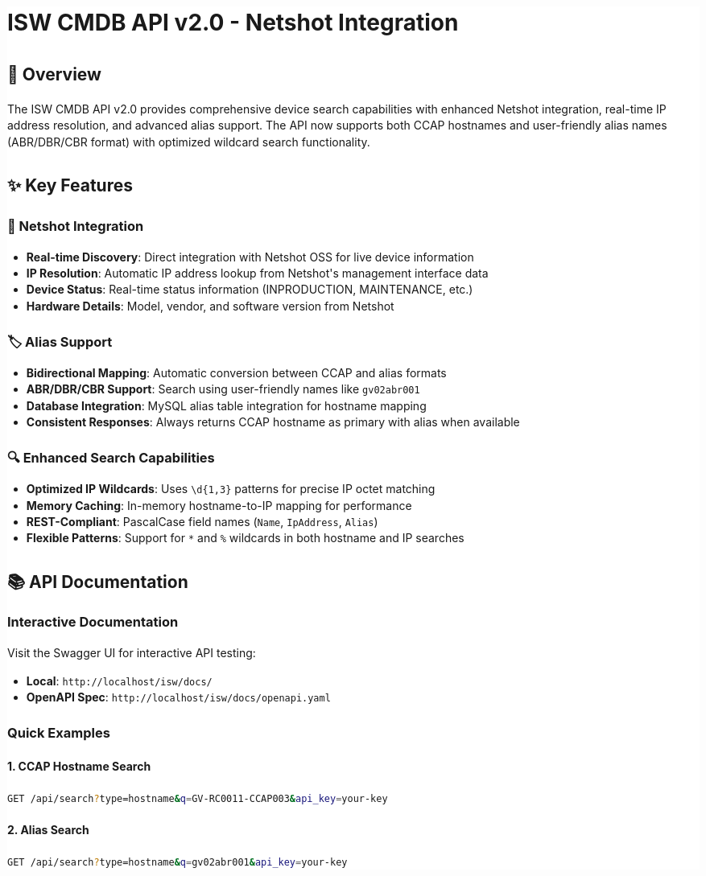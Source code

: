 # ISW CMDB API v2.0 - Netshot Integration

## 🚀 Overview

The ISW CMDB API v2.0 provides comprehensive device search capabilities with enhanced Netshot integration, real-time IP address resolution, and advanced alias support. The API now supports both CCAP hostnames and user-friendly alias names (ABR/DBR/CBR format) with optimized wildcard search functionality.

## ✨ Key Features

### 🔄 Netshot Integration
- **Real-time Discovery**: Direct integration with Netshot OSS for live device information
- **IP Resolution**: Automatic IP address lookup from Netshot's management interface data
- **Device Status**: Real-time status information (INPRODUCTION, MAINTENANCE, etc.)
- **Hardware Details**: Model, vendor, and software version from Netshot

### 🏷️ Alias Support
- **Bidirectional Mapping**: Automatic conversion between CCAP and alias formats
- **ABR/DBR/CBR Support**: Search using user-friendly names like `gv02abr001`
- **Database Integration**: MySQL alias table integration for hostname mapping
- **Consistent Responses**: Always returns CCAP hostname as primary with alias when available

### 🔍 Enhanced Search Capabilities
- **Optimized IP Wildcards**: Uses `\d{1,3}` patterns for precise IP octet matching
- **Memory Caching**: In-memory hostname-to-IP mapping for performance
- **REST-Compliant**: PascalCase field names (`Name`, `IpAddress`, `Alias`)
- **Flexible Patterns**: Support for `*` and `%` wildcards in both hostname and IP searches

## 📚 API Documentation

### Interactive Documentation
Visit the Swagger UI for interactive API testing:
- **Local**: `http://localhost/isw/docs/`
- **OpenAPI Spec**: `http://localhost/isw/docs/openapi.yaml`

### Quick Examples

#### 1. CCAP Hostname Search
```bash
GET /api/search?type=hostname&q=GV-RC0011-CCAP003&api_key=your-key
```

#### 2. Alias Search
```bash
GET /api/search?type=hostname&q=gv02abr001&api_key=your-key
```
